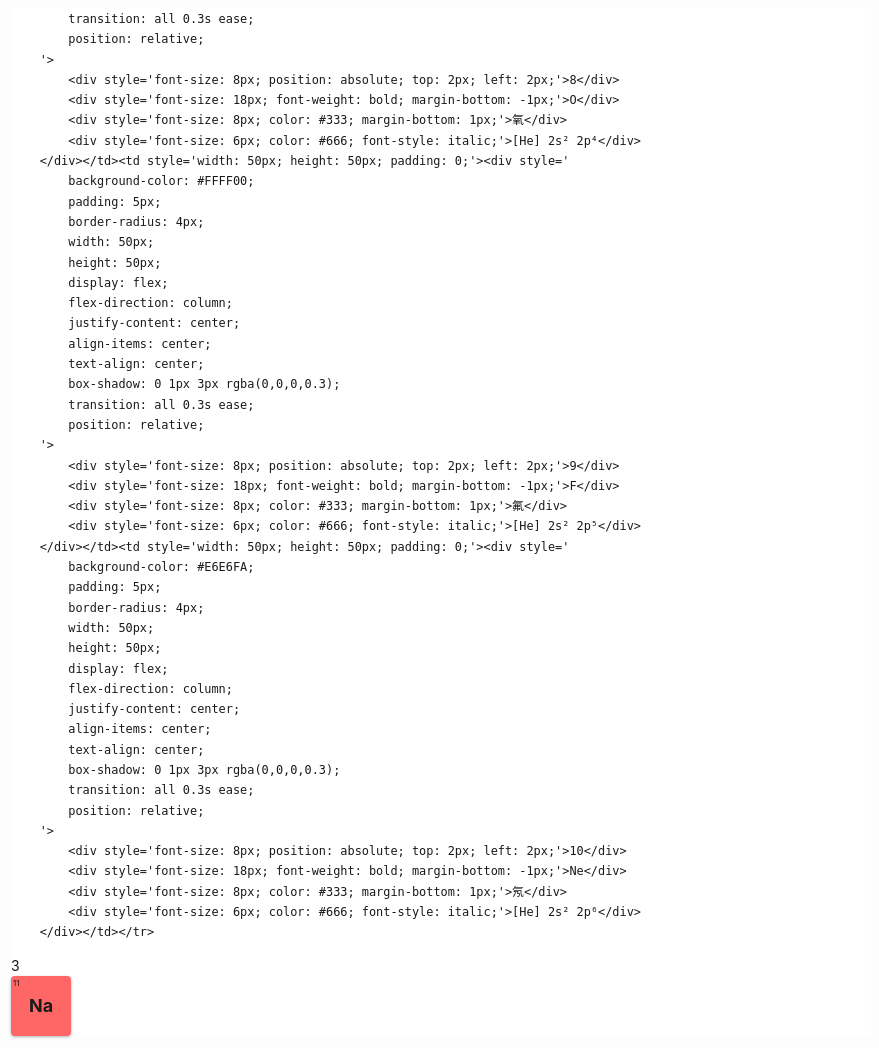             transition: all 0.3s ease;
            position: relative;
        '>
            <div style='font-size: 8px; position: absolute; top: 2px; left: 2px;'>8</div>
            <div style='font-size: 18px; font-weight: bold; margin-bottom: -1px;'>O</div>
            <div style='font-size: 8px; color: #333; margin-bottom: 1px;'>氧</div>
            <div style='font-size: 6px; color: #666; font-style: italic;'>[He] 2s² 2p⁴</div>
        </div></td><td style='width: 50px; height: 50px; padding: 0;'><div style='
            background-color: #FFFF00;
            padding: 5px;
            border-radius: 4px;
            width: 50px;
            height: 50px;
            display: flex;
            flex-direction: column;
            justify-content: center;
            align-items: center;
            text-align: center;
            box-shadow: 0 1px 3px rgba(0,0,0,0.3);
            transition: all 0.3s ease;
            position: relative;
        '>
            <div style='font-size: 8px; position: absolute; top: 2px; left: 2px;'>9</div>
            <div style='font-size: 18px; font-weight: bold; margin-bottom: -1px;'>F</div>
            <div style='font-size: 8px; color: #333; margin-bottom: 1px;'>氟</div>
            <div style='font-size: 6px; color: #666; font-style: italic;'>[He] 2s² 2p⁵</div>
        </div></td><td style='width: 50px; height: 50px; padding: 0;'><div style='
            background-color: #E6E6FA;
            padding: 5px;
            border-radius: 4px;
            width: 50px;
            height: 50px;
            display: flex;
            flex-direction: column;
            justify-content: center;
            align-items: center;
            text-align: center;
            box-shadow: 0 1px 3px rgba(0,0,0,0.3);
            transition: all 0.3s ease;
            position: relative;
        '>
            <div style='font-size: 8px; position: absolute; top: 2px; left: 2px;'>10</div>
            <div style='font-size: 18px; font-weight: bold; margin-bottom: -1px;'>Ne</div>
            <div style='font-size: 8px; color: #333; margin-bottom: 1px;'>氖</div>
            <div style='font-size: 6px; color: #666; font-style: italic;'>[He] 2s² 2p⁶</div>
        </div></td></tr>
<tr><td style='text-align: center; font-weight: bold; width: 50px; height: 50px; padding: 0; font-size: 12px;'>3</td><td style='width: 50px; height: 50px; padding: 0;'><div style='
            background-color: #FF6666;
            padding: 5px;
            border-radius: 4px;
            width: 50px;
            height: 50px;
            display: flex;
            flex-direction: column;
            justify-content: center;
            align-items: center;
            text-align: center;
            box-shadow: 0 1px 3px rgba(0,0,0,0.3);
            transition: all 0.3s ease;
            position: relative;
        '>
            <div style='font-size: 8px; position: absolute; top: 2px; left: 2px;'>11</div>
            <div style='font-size: 18px; font-weight: bold; margin-bottom: -1px;'>Na</div>